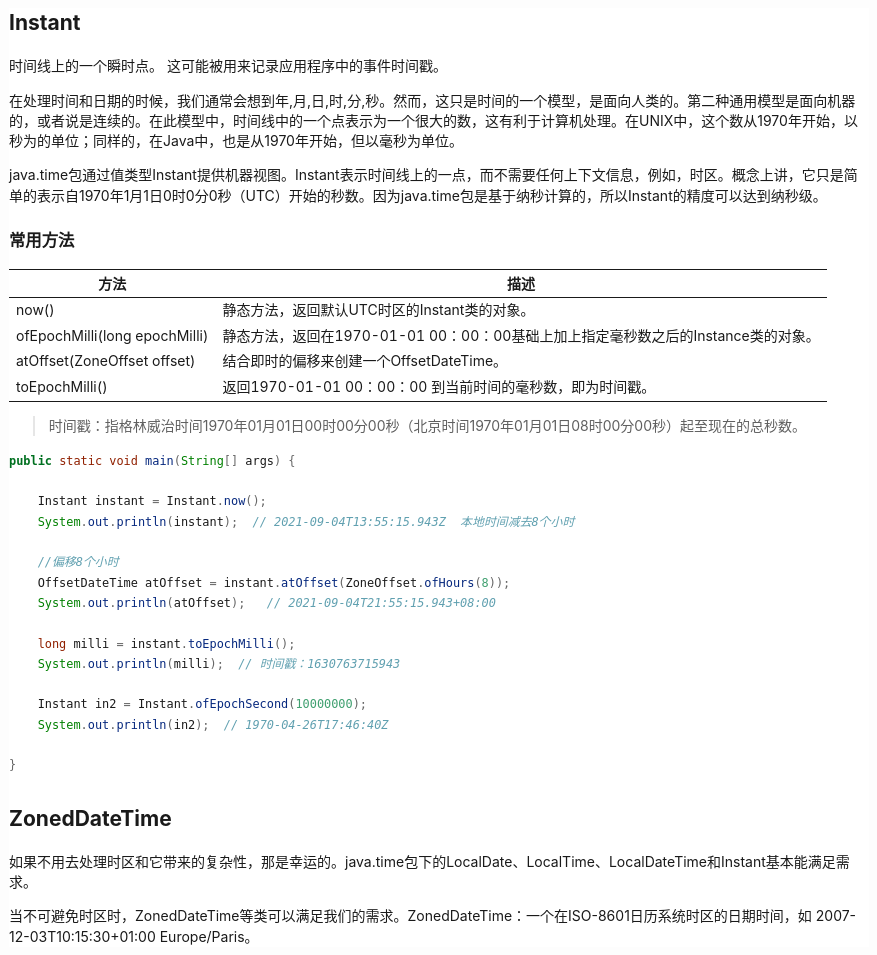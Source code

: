

## Instant

时间线上的一个瞬时点。 这可能被用来记录应用程序中的事件时间戳。

在处理时间和日期的时候，我们通常会想到年,月,日,时,分,秒。然而，这只是时间的一个模型，是面向人类的。第二种通用模型是面向机器的，或者说是连续的。在此模型中，时间线中的一个点表示为一个很大的数，这有利于计算机处理。在UNIX中，这个数从1970年开始，以秒为的单位；同样的，在Java中，也是从1970年开始，但以毫秒为单位。



java.time包通过值类型Instant提供机器视图。Instant表示时间线上的一点，而不需要任何上下文信息，例如，时区。概念上讲，它只是简单的表示自1970年1月1日0时0分0秒（UTC）开始的秒数。因为java.time包是基于纳秒计算的，所以Instant的精度可以达到纳秒级。

### 常用方法

| 方法                          | 描述                                                         |
| ----------------------------- | ------------------------------------------------------------ |
| now()                         | 静态方法，返回默认UTC时区的Instant类的对象。                 |
| ofEpochMilli(long epochMilli) | 静态方法，返回在1970-01-01 00：00：00基础上加上指定毫秒数之后的Instance类的对象。 |
| atOffset(ZoneOffset offset)   | 结合即时的偏移来创建一个OffsetDateTime。                     |
| toEpochMilli()                | 返回1970-01-01 00：00：00 到当前时间的毫秒数，即为时间戳。   |

> 时间戳：指格林威治时间1970年01月01日00时00分00秒（北京时间1970年01月01日08时00分00秒）起至现在的总秒数。

```java
public static void main(String[] args) {

    Instant instant = Instant.now();
    System.out.println(instant);  // 2021-09-04T13:55:15.943Z  本地时间减去8个小时

    //偏移8个小时
    OffsetDateTime atOffset = instant.atOffset(ZoneOffset.ofHours(8));
    System.out.println(atOffset);   // 2021-09-04T21:55:15.943+08:00

    long milli = instant.toEpochMilli();
    System.out.println(milli);  // 时间戳：1630763715943

    Instant in2 = Instant.ofEpochSecond(10000000);
    System.out.println(in2);  // 1970-04-26T17:46:40Z

}
```





## ZonedDateTime

如果不用去处理时区和它带来的复杂性，那是幸运的。java.time包下的LocalDate、LocalTime、LocalDateTime和Instant基本能满足需求。

当不可避免时区时，ZonedDateTime等类可以满足我们的需求。ZonedDateTime：一个在ISO-8601日历系统时区的日期时间，如 2007-12-03T10:15:30+01:00 Europe/Paris。
